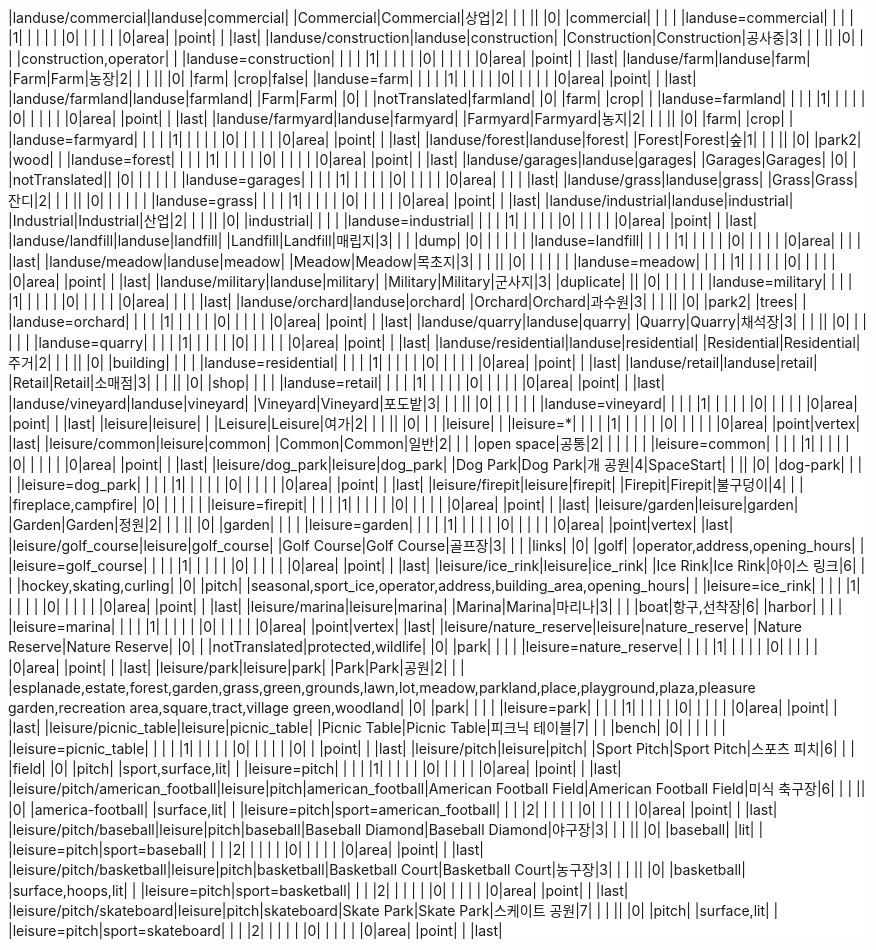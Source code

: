|landuse/commercial|landuse|commercial| |Commercial|Commercial|상업|2| | | || |0| |commercial| | | | |landuse=commercial| | | | |1| | | | | |0| | | | | |0|area| |point| | |last|
|landuse/construction|landuse|construction| |Construction|Construction|공사중|3| | | || |0| | | |construction,operator| | |landuse=construction| | | | |1| | | | | |0| | | | | |0|area| |point| | |last|
|landuse/farm|landuse|farm| |Farm|Farm|농장|2| | | || |0| |farm| |crop|false| |landuse=farm| | | | |1| | | | | |0| | | | | |0|area| |point| | |last|
|landuse/farmland|landuse|farmland| |Farm|Farm| |0| | |notTranslated|farmland| |0| |farm| |crop| | |landuse=farmland| | | | |1| | | | | |0| | | | | |0|area| |point| | |last|
|landuse/farmyard|landuse|farmyard| |Farmyard|Farmyard|농지|2| | | || |0| |farm| |crop| | |landuse=farmyard| | | | |1| | | | | |0| | | | | |0|area| |point| | |last|
|landuse/forest|landuse|forest| |Forest|Forest|숲|1| | | || |0| |park2| |wood| | |landuse=forest| | | | |1| | | | | |0| | | | | |0|area| |point| | |last|
|landuse/garages|landuse|garages| |Garages|Garages| |0| | |notTranslated|| |0| | | | | | |landuse=garages| | | | |1| | | | | |0| | | | | |0|area| | | | |last|
|landuse/grass|landuse|grass| |Grass|Grass|잔디|2| | | || |0| | | | | | |landuse=grass| | | | |1| | | | | |0| | | | | |0|area| |point| | |last|
|landuse/industrial|landuse|industrial| |Industrial|Industrial|산업|2| | | || |0| |industrial| | | | |landuse=industrial| | | | |1| | | | | |0| | | | | |0|area| |point| | |last|
|landuse/landfill|landuse|landfill| |Landfill|Landfill|매립지|3| | | |dump| |0| | | | | | |landuse=landfill| | | | |1| | | | | |0| | | | | |0|area| | | | |last|
|landuse/meadow|landuse|meadow| |Meadow|Meadow|목초지|3| | | || |0| | | | | | |landuse=meadow| | | | |1| | | | | |0| | | | | |0|area| |point| | |last|
|landuse/military|landuse|military| |Military|Military|군사지|3| |duplicate| || |0| | | | | | |landuse=military| | | | |1| | | | | |0| | | | | |0|area| | | | |last|
|landuse/orchard|landuse|orchard| |Orchard|Orchard|과수원|3| | | || |0| |park2| |trees| | |landuse=orchard| | | | |1| | | | | |0| | | | | |0|area| |point| | |last|
|landuse/quarry|landuse|quarry| |Quarry|Quarry|채석장|3| | | || |0| | | | | | |landuse=quarry| | | | |1| | | | | |0| | | | | |0|area| |point| | |last|
|landuse/residential|landuse|residential| |Residential|Residential|주거|2| | | || |0| |building| | | | |landuse=residential| | | | |1| | | | | |0| | | | | |0|area| |point| | |last|
|landuse/retail|landuse|retail| |Retail|Retail|소매점|3| | | || |0| |shop| | | | |landuse=retail| | | | |1| | | | | |0| | | | | |0|area| |point| | |last|
|landuse/vineyard|landuse|vineyard| |Vineyard|Vineyard|포도밭|3| | | || |0| | | | | | |landuse=vineyard| | | | |1| | | | | |0| | | | | |0|area| |point| | |last|
|leisure|leisure| | |Leisure|Leisure|여가|2| | | || |0| | | |leisure| | |leisure=*| | | | |1| | | | | |0| | | | | |0|area| |point|vertex| |last|
|leisure/common|leisure|common| |Common|Common|일반|2| | | |open space|공통|2| | | | | | |leisure=common| | | | |1| | | | | |0| | | | | |0|area| |point| | |last|
|leisure/dog_park|leisure|dog_park| |Dog Park|Dog Park|개 공원|4|SpaceStart| | || |0| |dog-park| | | | |leisure=dog_park| | | | |1| | | | | |0| | | | | |0|area| |point| | |last|
|leisure/firepit|leisure|firepit| |Firepit|Firepit|불구덩이|4| | | |fireplace,campfire| |0| | | | | | |leisure=firepit| | | | |1| | | | | |0| | | | | |0|area| |point| | |last|
|leisure/garden|leisure|garden| |Garden|Garden|정원|2| | | || |0| |garden| | | | |leisure=garden| | | | |1| | | | | |0| | | | | |0|area| |point|vertex| |last|
|leisure/golf_course|leisure|golf_course| |Golf Course|Golf Course|골프장|3| | | |links| |0| |golf| |operator,address,opening_hours| | |leisure=golf_course| | | | |1| | | | | |0| | | | | |0|area| |point| | |last|
|leisure/ice_rink|leisure|ice_rink| |Ice Rink|Ice Rink|아이스 링크|6| | | |hockey,skating,curling| |0| |pitch| |seasonal,sport_ice,operator,address,building_area,opening_hours| | |leisure=ice_rink| | | | |1| | | | | |0| | | | | |0|area| |point| | |last|
|leisure/marina|leisure|marina| |Marina|Marina|마리나|3| | | |boat|항구,선착장|6| |harbor| | | | |leisure=marina| | | | |1| | | | | |0| | | | | |0|area| |point|vertex| |last|
|leisure/nature_reserve|leisure|nature_reserve| |Nature Reserve|Nature Reserve| |0| | |notTranslated|protected,wildlife| |0| |park| | | | |leisure=nature_reserve| | | | |1| | | | | |0| | | | | |0|area| |point| | |last|
|leisure/park|leisure|park| |Park|Park|공원|2| | | |esplanade,estate,forest,garden,grass,green,grounds,lawn,lot,meadow,parkland,place,playground,plaza,pleasure garden,recreation area,square,tract,village green,woodland| |0| |park| | | | |leisure=park| | | | |1| | | | | |0| | | | | |0|area| |point| | |last|
|leisure/picnic_table|leisure|picnic_table| |Picnic Table|Picnic Table|피크닉 테이블|7| | | |bench| |0| | | | | | |leisure=picnic_table| | | | |1| | | | | |0| | | | | |0| | |point| | |last|
|leisure/pitch|leisure|pitch| |Sport Pitch|Sport Pitch|스포츠 피치|6| | | |field| |0| |pitch| |sport,surface,lit| | |leisure=pitch| | | | |1| | | | | |0| | | | | |0|area| |point| | |last|
|leisure/pitch/american_football|leisure|pitch|american_football|American Football Field|American Football Field|미식 축구장|6| | | || |0| |america-football| |surface,lit| | |leisure=pitch|sport=american_football| | | |2| | | | | |0| | | | | |0|area| |point| | |last|
|leisure/pitch/baseball|leisure|pitch|baseball|Baseball Diamond|Baseball Diamond|야구장|3| | | || |0| |baseball| |lit| | |leisure=pitch|sport=baseball| | | |2| | | | | |0| | | | | |0|area| |point| | |last|
|leisure/pitch/basketball|leisure|pitch|basketball|Basketball Court|Basketball Court|농구장|3| | | || |0| |basketball| |surface,hoops,lit| | |leisure=pitch|sport=basketball| | | |2| | | | | |0| | | | | |0|area| |point| | |last|
|leisure/pitch/skateboard|leisure|pitch|skateboard|Skate Park|Skate Park|스케이트 공원|7| | | || |0| |pitch| |surface,lit| | |leisure=pitch|sport=skateboard| | | |2| | | | | |0| | | | | |0|area| |point| | |last|